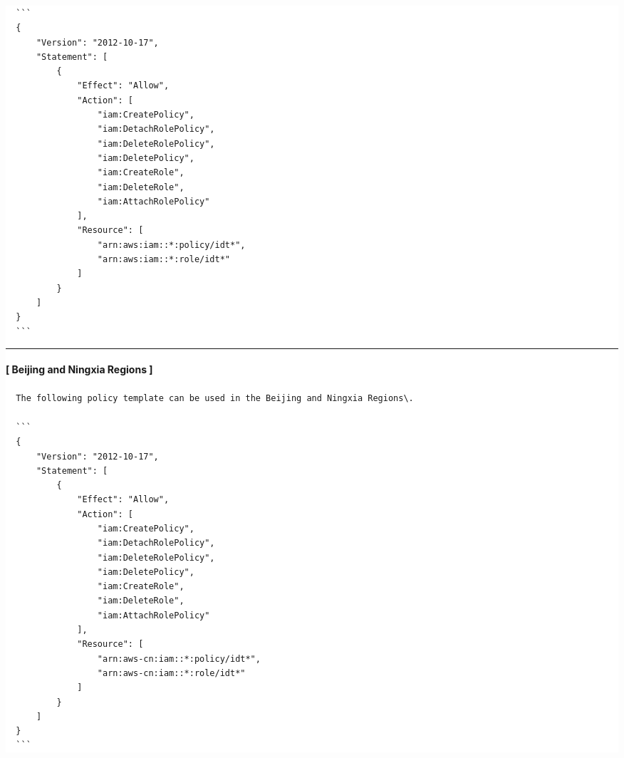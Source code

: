       ```
      {
          "Version": "2012-10-17",
          "Statement": [
              {
                  "Effect": "Allow",
                  "Action": [
                      "iam:CreatePolicy",
                      "iam:DetachRolePolicy",
                      "iam:DeleteRolePolicy",
                      "iam:DeletePolicy",
                      "iam:CreateRole",
                      "iam:DeleteRole",
                      "iam:AttachRolePolicy"
                  ],
                  "Resource": [
                      "arn:aws:iam::*:policy/idt*",
                      "arn:aws:iam::*:role/idt*"
                  ]
              }
          ]
      }
      ```

------
#### [ Beijing and Ningxia Regions ]

      The following policy template can be used in the Beijing and Ningxia Regions\.

      ```
      {
          "Version": "2012-10-17",
          "Statement": [
              {
                  "Effect": "Allow",
                  "Action": [
                      "iam:CreatePolicy",
                      "iam:DetachRolePolicy",
                      "iam:DeleteRolePolicy",
                      "iam:DeletePolicy",
                      "iam:CreateRole",
                      "iam:DeleteRole",
                      "iam:AttachRolePolicy"
                  ],
                  "Resource": [
                      "arn:aws-cn:iam::*:policy/idt*",
                      "arn:aws-cn:iam::*:role/idt*"
                  ]
              }
          ]
      }
      ```
